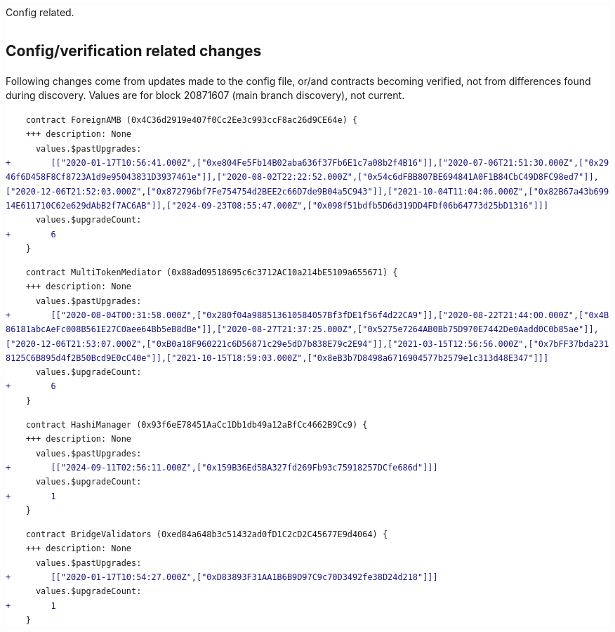 Config related.

## Config/verification related changes

Following changes come from updates made to the config file,
or/and contracts becoming verified, not from differences found during
discovery. Values are for block 20871607 (main branch discovery), not current.

```diff
    contract ForeignAMB (0x4C36d2919e407f0Cc2Ee3c993ccF8ac26d9CE64e) {
    +++ description: None
      values.$pastUpgrades:
+        [["2020-01-17T10:56:41.000Z",["0xe804Fe5Fb14B02aba636f37Fb6E1c7a08b2f4B16"]],["2020-07-06T21:51:30.000Z",["0x2946f6D458F8Cf8723A1d9e95043831D3937461e"]],["2020-08-02T22:22:52.000Z",["0x54c6dFBB807BE694841A0F1B84CbC49D8FC98ed7"]],["2020-12-06T21:52:03.000Z",["0x872796bf7Fe754754d2BEE2c66D7de9B04a5C943"]],["2021-10-04T11:04:06.000Z",["0x82B67a43b69914E611710C62e629dAbB2f7AC6AB"]],["2024-09-23T08:55:47.000Z",["0x098f51bdfb5D6d319DD4FDf06b64773d25bD1316"]]]
      values.$upgradeCount:
+        6
    }
```

```diff
    contract MultiTokenMediator (0x88ad09518695c6c3712AC10a214bE5109a655671) {
    +++ description: None
      values.$pastUpgrades:
+        [["2020-08-04T00:31:58.000Z",["0x280f04a988513610584057Bf3fDE1f56f4d22CA9"]],["2020-08-22T21:44:00.000Z",["0x4B86181abcAeFc008B561E27C0aee64Bb5eB8dBe"]],["2020-08-27T21:37:25.000Z",["0x5275e7264AB0Bb75D970E7442De0Aadd0C0b85ae"]],["2020-12-06T21:53:07.000Z",["0xB0a18F960221c6D56871c29e5dD7b838E79c2E94"]],["2021-03-15T12:56:56.000Z",["0x7bFF37bda2318125C6B895d4f2B50Bcd9E0cC40e"]],["2021-10-15T18:59:03.000Z",["0x8eB3b7D8498a6716904577b2579e1c313d48E347"]]]
      values.$upgradeCount:
+        6
    }
```

```diff
    contract HashiManager (0x93f6eE78451AaCc1Db1db49a12aBfCc4662B9Cc9) {
    +++ description: None
      values.$pastUpgrades:
+        [["2024-09-11T02:56:11.000Z",["0x159B36Ed5BA327fd269Fb93c75918257DCfe686d"]]]
      values.$upgradeCount:
+        1
    }
```

```diff
    contract BridgeValidators (0xed84a648b3c51432ad0fD1C2cD2C45677E9d4064) {
    +++ description: None
      values.$pastUpgrades:
+        [["2020-01-17T10:54:27.000Z",["0xD83893F31AA1B6B9D97C9c70D3492fe38D24d218"]]]
      values.$upgradeCount:
+        1
    }
```
